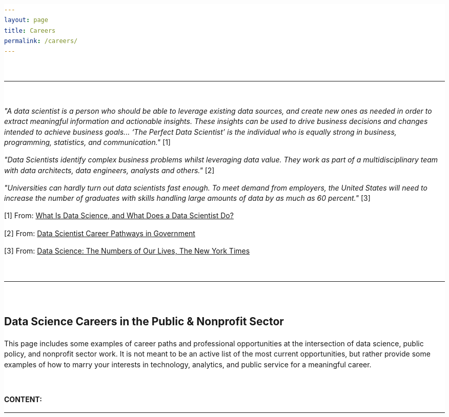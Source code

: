 ```yaml
---
layout: page
title: Careers
permalink: /careers/
---
```


<br>

-----------------------

<br>


*"A data scientist is a person who should be able to leverage existing data sources, and create new ones as needed in order to extract meaningful information and actionable insights. These insights can be used to drive business decisions and changes intended to achieve business goals... ‘The Perfect Data Scientist’ is the individual who is equally strong in business, programming, statistics, and communication."* [1]

*"Data Scientists identify complex business problems whilst leveraging data value. They work as part of a multidisciplinary team with data architects, data engineers, analysts and others."* [2] 

*"Universities can hardly turn out data scientists fast enough. To meet demand from employers, the United States will need to increase the number of graduates with skills handling large amounts of data by as much as 60 percent."* [3] 

[1] From: [ What Is Data Science, and What Does a Data Scientist Do? ](https://www.innoarchitech.com/what-is-data-science-does-data-scientist-do/)

[2] From: [Data Scientist Career Pathways in Government](https://github.com/ukgovdatascience/data_scientist_career_path/blob/master/index.md)

[3] From: [Data Science: The Numbers of Our Lives, The New York Times](https://www.nytimes.com/2013/04/14/education/edlife/universities-offer-courses-in-a-hot-new-field-data-science.html)

<br>

-----------------------

<br>




## Data Science Careers in the Public & Nonprofit Sector

This page includes some examples of career paths and professional opportunities at the intersection of data science, public policy, and nonprofit sector work. It is not meant to be an active list of the most current opportunities, but rather provide some examples of how to marry your interests in technology, analytics, and public service for a meaningful career.

<br>

**CONTENT:**

----------------------- 
